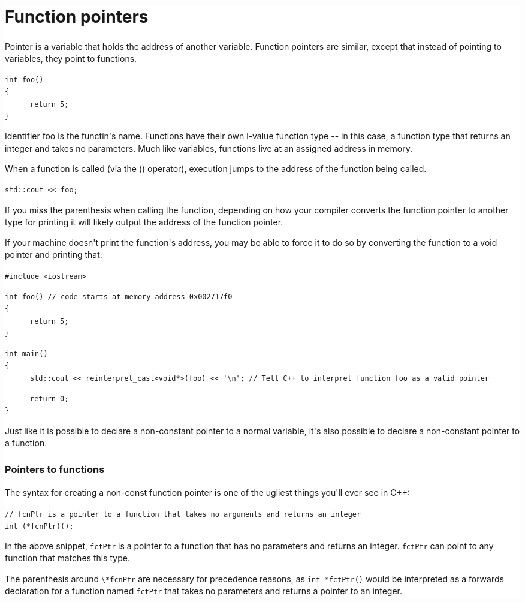 # Function pointers  

Pointer is a variable that holds the address of another variable. Function pointers are similar, except that instead of pointing to variables, they point to functions.

` int foo() `  
` { `  
&emsp;&emsp;&emsp;` return 5; `  
` } `  

Identifier foo is the functin's name. Functions have their own l-value function type -- in this case, a function type that returns an integer and takes no parameters. Much like variables, functions live at an assigned address in memory. 

When a function is called (via the () operator), execution jumps to the address of the function being called.

` std::cout << foo; `  

If you miss the parenthesis when calling the function, depending on how your compiler converts the function pointer to another type for printing it  will likely output the address of the function pointer.

If your machine doesn't print the function's address, you may be able to force it to do so by converting the function to a void pointer and printing that:

` #include <iostream> `  

` int foo() // code starts at memory address 0x002717f0 `  
` { `  
&emsp;&emsp;&emsp;` return 5; `  
` } `  

` int main() `  
` { `  
&emsp;&emsp;&emsp;` std::cout << reinterpret_cast<void*>(foo) << '\n'; // Tell C++ to interpret function foo as a valid pointer `  

&emsp;&emsp;&emsp;` return 0; `  
` } `  

Just like it is possible to declare a non-constant pointer to a normal variable, it's also possible to declare a non-constant pointer to a function.

### Pointers to functions  

The syntax for creating a non-const function pointer is one of the ugliest things you'll ever see in C++:  

` // fcnPtr is a pointer to a function that takes no arguments and returns an integer `  
` int (*fcnPtr)(); `  

In the above snippet, `fctPtr` is a pointer to a function that has no parameters and returns an integer. `fctPtr` can point to any function that matches this type.

The parenthesis around `\*fcnPtr` are necessary for precedence reasons, as `int *fctPtr()` would be interpreted as a forwards declaration for a function named `fctPtr` that takes no parameters and returns a pointer to an integer.
